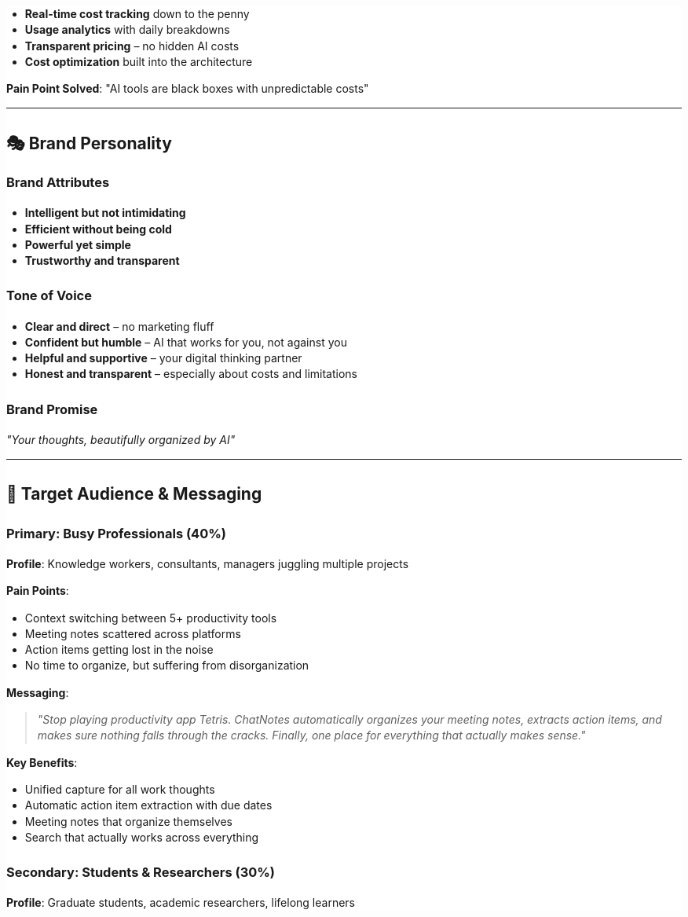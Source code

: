- **Real-time cost tracking** down to the penny
- **Usage analytics** with daily breakdowns
- **Transparent pricing** – no hidden AI costs
- **Cost optimization** built into the architecture

**Pain Point Solved**: "AI tools are black boxes with unpredictable costs"

---

## 🎭 Brand Personality

### Brand Attributes
- **Intelligent but not intimidating**
- **Efficient without being cold**
- **Powerful yet simple**
- **Trustworthy and transparent**

### Tone of Voice
- **Clear and direct** – no marketing fluff
- **Confident but humble** – AI that works for you, not against you
- **Helpful and supportive** – your digital thinking partner
- **Honest and transparent** – especially about costs and limitations

### Brand Promise
*"Your thoughts, beautifully organized by AI"*

---

## 👥 Target Audience & Messaging

### Primary: Busy Professionals (40%)
**Profile**: Knowledge workers, consultants, managers juggling multiple projects

**Pain Points**:
- Context switching between 5+ productivity tools
- Meeting notes scattered across platforms
- Action items getting lost in the noise
- No time to organize, but suffering from disorganization

**Messaging**: 
> *"Stop playing productivity app Tetris. ChatNotes automatically organizes your meeting notes, extracts action items, and makes sure nothing falls through the cracks. Finally, one place for everything that actually makes sense."*

**Key Benefits**:
- Unified capture for all work thoughts
- Automatic action item extraction with due dates
- Meeting notes that organize themselves
- Search that actually works across everything

### Secondary: Students & Researchers (30%)
**Profile**: Graduate students, academic researchers, lifelong learners
